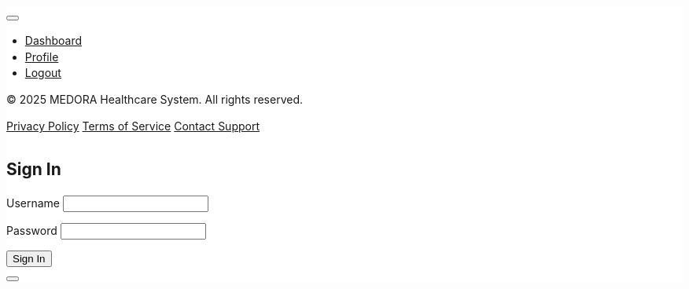   <nav id="sidebar" class="sidebar hidden">
    <button id="sidebar-toggle" class="p-4 focus:outline-none">
      <i class="fas fa-bars text-white"></i>
    </button>
    <ul class="mt-4">
      <li><a href="#" class="block p-4 hover:bg-gray-600" data-page="dashboard"><i class="fas fa-tachometer-alt mr-2"></i><span class="sidebar-text">Dashboard</span></a></li>
      <li><a href="#" class="block p-4 hover:bg-gray-600" data-page="profile"><i class="fas fa-user mr-2"></i><span class="sidebar-text">Profile</span></a></li>
      <li><a href="#logout" class="block p-4 hover:bg-gray-600 nav-link" data-page="logout"><i class="fas fa-sign-out-alt mr-2"></i><span class="sidebar-text">Logout</span></a></li>
    </ul>
  </nav>

  <main class="container mx-auto px-4 py-8" id="main-content" style="margin-left: 0;">
    <!-- Content will be dynamically loaded here -->
  </main>

  <footer class="bg-gray-800 text-white py-6 mt-8">
    <div class="container mx-auto px-4 text-center">
      <p>© 2025 MEDORA Healthcare System. All rights reserved.</p>
      <div class="flex justify-center space-x-4 mt-4">
        <a href="#privacy" class="hover:text-blue-400">Privacy Policy</a>
        <a href="#terms" class="hover:text-blue-400">Terms of Service</a>
        <a href="#contact" class="hover:text-blue-400 nav-link" data-page="contact">Contact Support</a>
      </div>
    </div>
  </footer>

  <div id="signInModal" class="modal">
    <div class="modal-content">
      <h2 class="text-xl font-bold mb-4">Sign In</h2>
      <form id="signInForm">
        <div class="mb-4">
          <label for="signInUsername" class="block text-sm font-medium">Username</label>
          <input type="text" id="signInUsername" class="w-full p-2 border rounded" required aria-describedby="signInUsername-error">
          <p id="signInUsername-error" class="error-message hidden"></p>
        </div>
        <div class="mb-4">
          <label for="signInPassword" class="block text-sm font-medium">Password</label>
          <input type="password" id="signInPassword" class="w-full p-2 border rounded" required aria-describedby="signInPassword-error">
          <p id="signInPassword-error" class="error-message hidden"></p>
        </div>
        <button type="submit" class="bg-blue-500 text-white px-4 py-2 rounded hover:bg-blue-600 w-full">Sign In</button>
      </form>
      <button onclick="closeSignInModal()" class="absolute top-2 right-2 text-gray-500 hover:text-gray-700" aria-label="Close modal">
        <i class="fas fa-times"></i>
      </button>
    </div>
  </div>
